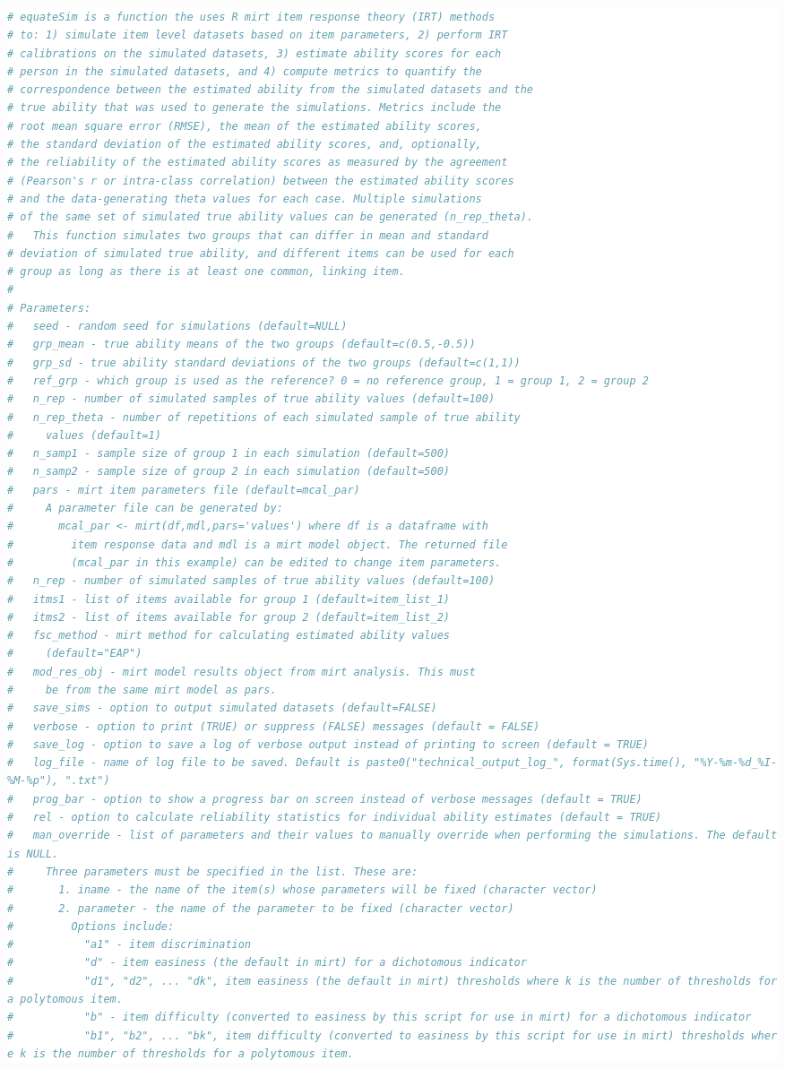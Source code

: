 
```r
# equateSim is a function the uses R mirt item response theory (IRT) methods
# to: 1) simulate item level datasets based on item parameters, 2) perform IRT
# calibrations on the simulated datasets, 3) estimate ability scores for each
# person in the simulated datasets, and 4) compute metrics to quantify the
# correspondence between the estimated ability from the simulated datasets and the
# true ability that was used to generate the simulations. Metrics include the
# root mean square error (RMSE), the mean of the estimated ability scores,
# the standard deviation of the estimated ability scores, and, optionally,
# the reliability of the estimated ability scores as measured by the agreement
# (Pearson's r or intra-class correlation) between the estimated ability scores
# and the data-generating theta values for each case. Multiple simulations
# of the same set of simulated true ability values can be generated (n_rep_theta).
#   This function simulates two groups that can differ in mean and standard
# deviation of simulated true ability, and different items can be used for each
# group as long as there is at least one common, linking item.
#
# Parameters:
#   seed - random seed for simulations (default=NULL)
#   grp_mean - true ability means of the two groups (default=c(0.5,-0.5))
#   grp_sd - true ability standard deviations of the two groups (default=c(1,1))
#   ref_grp - which group is used as the reference? 0 = no reference group, 1 = group 1, 2 = group 2
#   n_rep - number of simulated samples of true ability values (default=100)
#   n_rep_theta - number of repetitions of each simulated sample of true ability
#     values (default=1)
#   n_samp1 - sample size of group 1 in each simulation (default=500)
#   n_samp2 - sample size of group 2 in each simulation (default=500)
#   pars - mirt item parameters file (default=mcal_par)
#     A parameter file can be generated by:
#       mcal_par <- mirt(df,mdl,pars='values') where df is a dataframe with
#         item response data and mdl is a mirt model object. The returned file
#         (mcal_par in this example) can be edited to change item parameters.
#   n_rep - number of simulated samples of true ability values (default=100)
#   itms1 - list of items available for group 1 (default=item_list_1)
#   itms2 - list of items available for group 2 (default=item_list_2)
#   fsc_method - mirt method for calculating estimated ability values
#     (default="EAP")
#   mod_res_obj - mirt model results object from mirt analysis. This must
#     be from the same mirt model as pars.
#   save_sims - option to output simulated datasets (default=FALSE)
#   verbose - option to print (TRUE) or suppress (FALSE) messages (default = FALSE)
#   save_log - option to save a log of verbose output instead of printing to screen (default = TRUE)
#   log_file - name of log file to be saved. Default is paste0("technical_output_log_", format(Sys.time(), "%Y-%m-%d_%I-%M-%p"), ".txt")
#   prog_bar - option to show a progress bar on screen instead of verbose messages (default = TRUE)
#   rel - option to calculate reliability statistics for individual ability estimates (default = TRUE)
#   man_override - list of parameters and their values to manually override when performing the simulations. The default is NULL.
#     Three parameters must be specified in the list. These are:
#       1. iname - the name of the item(s) whose parameters will be fixed (character vector)
#       2. parameter - the name of the parameter to be fixed (character vector)
#         Options include:
#           "a1" - item discrimination
#           "d" - item easiness (the default in mirt) for a dichotomous indicator
#           "d1", "d2", ... "dk", item easiness (the default in mirt) thresholds where k is the number of thresholds for a polytomous item.
#           "b" - item difficulty (converted to easiness by this script for use in mirt) for a dichotomous indicator
#           "b1", "b2", ... "bk", item difficulty (converted to easiness by this script for use in mirt) thresholds where k is the number of thresholds for a polytomous item.
```